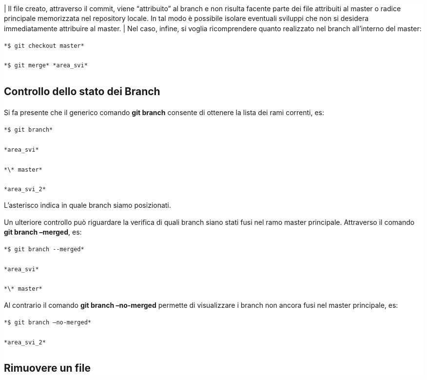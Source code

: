 | Il file creato, attraverso il commit, viene “attribuito” al branch e
  non risulta facente parte dei file attribuiti al master o radice
  principale memorizzata nel repository locale. In tal modo è possibile
  isolare eventuali sviluppi che non si desidera immediatamente
  attribuire al master.
| Nel caso, infine, si voglia ricomprendere quanto realizzato nel branch
  all’interno del master:
  
~~~~~~~~~~~~~~~~~~~~~~~~~~~~~~~~~~~~~~~~~~~~~~~
*$ git checkout master*

*$ git merge* *area_svi*
~~~~~~~~~~~~~~~~~~~~~~~~~~~~~~~~~~~~~~~~~~~~~~~

Controllo dello stato dei Branch
--------------------------------

Si fa presente che il generico comando **git branch** consente di
ottenere la lista dei rami correnti, es:

~~~~~~~~~~~~~~~~~~~~~~~~~~~~~~~~~~~~~
*$ git branch*

*area_svi*

*\* master*

*area_svi_2*
~~~~~~~~~~~~~~~~~~~~~~~~~~~~~~~~~~~~~~~~~~~~~

L’asterisco indica in quale branch siamo posizionati.

Un ulteriore controllo può riguardare la verifica di quali branch siano
stati fusi nel ramo master principale. Attraverso il comando **git
branch –merged**, es:

~~~~~~~~~~~~~~~~~~~~~~~~~~~~~~~~~
*$ git branch --merged*

*area_svi*

*\* master*
~~~~~~~~~~~~~~~~~~~~~~~~~~~~~~~~~~~~

Al contrario il comando **git branch –no-merged** permette di
visualizzare i branch non ancora fusi nel master principale, es:

~~~~~~~~~~~~~~~~~~~~~~~~~~~~~~~~~~~~~~~~~~~~~~~~~~~~~~~~~~~~~~~~~
*$ git branch –no-merged*

*area_svi_2*
~~~~~~~~~~~~~~~~~~~~~~~~~~~~~~~~~~~~~~~~~~~~~~~~~~~~~~~~~~~~~~~~~~~~~

Rimuovere un file
-----------------
